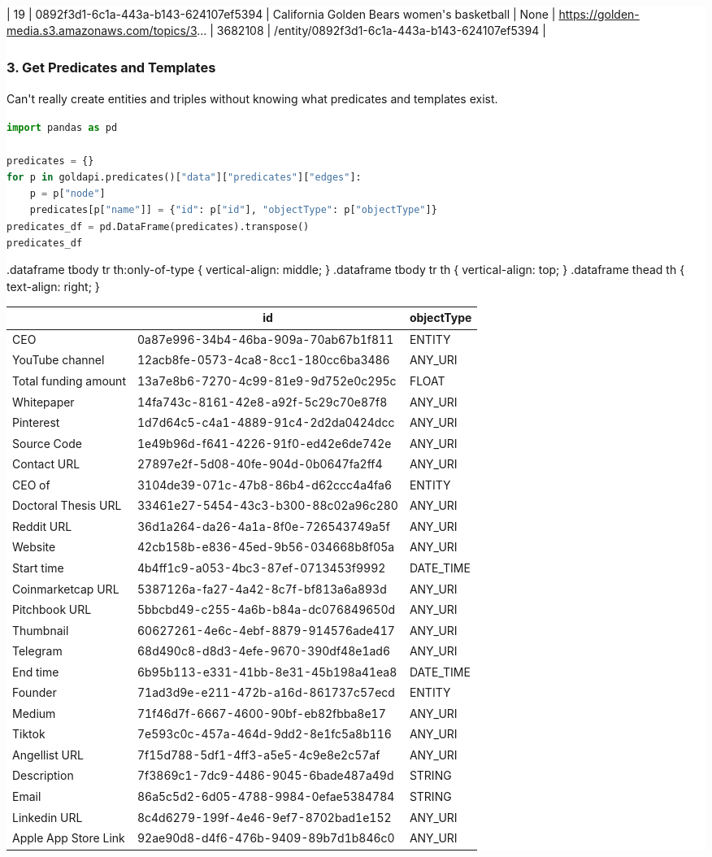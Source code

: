 | 19 | 0892f3d1-6c1a-443a-b143-624107ef5394 | California Golden Bears women's basketball | None                                              | https://golden-media.s3.amazonaws.com/topics/3... | 3682108  | /entity/0892f3d1-6c1a-443a-b143-624107ef5394 |

### 3. Get Predicates and Templates

Can't really create entities and triples without knowing what predicates and templates exist.

```python
import pandas as pd

predicates = {}
for p in goldapi.predicates()["data"]["predicates"]["edges"]:
    p = p["node"]
    predicates[p["name"]] = {"id": p["id"], "objectType": p["objectType"]} 
predicates_df = pd.DataFrame(predicates).transpose()
predicates_df
```

.dataframe tbody tr th:only-of-type { vertical-align: middle; } .dataframe tbody tr th { vertical-align: top; } .dataframe thead th { text-align: right; }

|                        | id                                   | objectType |
| ---------------------- | ------------------------------------ | ---------- |
| CEO                    | 0a87e996-34b4-46ba-909a-70ab67b1f811 | ENTITY     |
| YouTube channel        | 12acb8fe-0573-4ca8-8cc1-180cc6ba3486 | ANY\_URI   |
| Total funding amount   | 13a7e8b6-7270-4c99-81e9-9d752e0c295c | FLOAT      |
| Whitepaper             | 14fa743c-8161-42e8-a92f-5c29c70e87f8 | ANY\_URI   |
| Pinterest              | 1d7d64c5-c4a1-4889-91c4-2d2da0424dcc | ANY\_URI   |
| Source Code            | 1e49b96d-f641-4226-91f0-ed42e6de742e | ANY\_URI   |
| Contact URL            | 27897e2f-5d08-40fe-904d-0b0647fa2ff4 | ANY\_URI   |
| CEO of                 | 3104de39-071c-47b8-86b4-d62ccc4a4fa6 | ENTITY     |
| Doctoral Thesis URL    | 33461e27-5454-43c3-b300-88c02a96c280 | ANY\_URI   |
| Reddit URL             | 36d1a264-da26-4a1a-8f0e-726543749a5f | ANY\_URI   |
| Website                | 42cb158b-e836-45ed-9b56-034668b8f05a | ANY\_URI   |
| Start time             | 4b4ff1c9-a053-4bc3-87ef-0713453f9992 | DATE\_TIME |
| Coinmarketcap URL      | 5387126a-fa27-4a42-8c7f-bf813a6a893d | ANY\_URI   |
| Pitchbook URL          | 5bbcbd49-c255-4a6b-b84a-dc076849650d | ANY\_URI   |
| Thumbnail              | 60627261-4e6c-4ebf-8879-914576ade417 | ANY\_URI   |
| Telegram               | 68d490c8-d8d3-4efe-9670-390df48e1ad6 | ANY\_URI   |
| End time               | 6b95b113-e331-41bb-8e31-45b198a41ea8 | DATE\_TIME |
| Founder                | 71ad3d9e-e211-472b-a16d-861737c57ecd | ENTITY     |
| Medium                 | 71f46d7f-6667-4600-90bf-eb82fbba8e17 | ANY\_URI   |
| Tiktok                 | 7e593c0c-457a-464d-9dd2-8e1fc5a8b116 | ANY\_URI   |
| Angellist URL          | 7f15d788-5df1-4ff3-a5e5-4c9e8e2c57af | ANY\_URI   |
| Description            | 7f3869c1-7dc9-4486-9045-6bade487a49d | STRING     |
| Email                  | 86a5c5d2-6d05-4788-9984-0efae5384784 | STRING     |
| Linkedin URL           | 8c4d6279-199f-4e46-9ef7-8702bad1e152 | ANY\_URI   |
| Apple App Store Link   | 92ae90d8-d4f6-476b-9409-89b7d1b846c0 | ANY\_URI   |